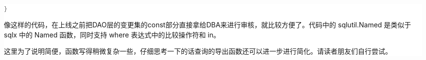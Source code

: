```go
}
```

像这样的代码，在上线之前把DAO层的变更集的const部分直接拿给DBA来进行审核，就比较方便了。代码中的 sqlutil.Named 是类似于 sqlx 中的 Named 函数，同时支持 where 表达式中的比较操作符和 in。

这里为了说明简便，函数写得稍微复杂一些，仔细思考一下的话查询的导出函数还可以进一步进行简化。请读者朋友们自行尝试。

